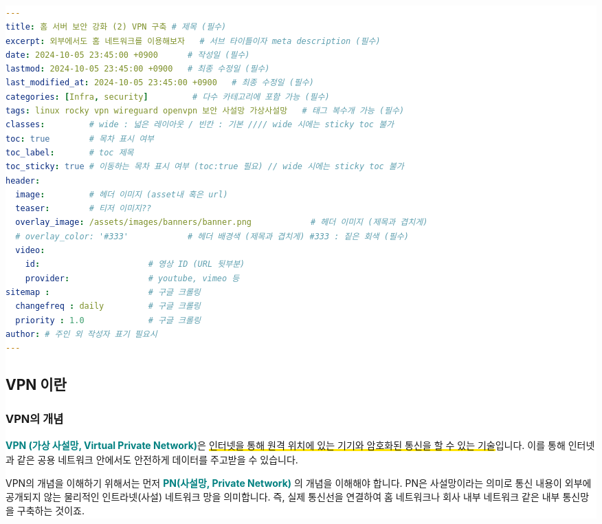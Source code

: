 ```yaml
---
title: 홈 서버 보안 강화 (2) VPN 구축 # 제목 (필수)
excerpt: 외부에서도 홈 네트워크를 이용해보자   # 서브 타이틀이자 meta description (필수)
date: 2024-10-05 23:45:00 +0900      # 작성일 (필수)
lastmod: 2024-10-05 23:45:00 +0900   # 최종 수정일 (필수)
last_modified_at: 2024-10-05 23:45:00 +0900   # 최종 수정일 (필수)
categories: [Infra, security]         # 다수 카테고리에 포함 가능 (필수)
tags: linux rocky vpn wireguard openvpn 보안 사설망 가상사설망   # 태그 복수개 가능 (필수)
classes:         # wide : 넓은 레이아웃 / 빈칸 : 기본 //// wide 시에는 sticky toc 불가
toc: true        # 목차 표시 여부
toc_label:       # toc 제목
toc_sticky: true # 이동하는 목차 표시 여부 (toc:true 필요) // wide 시에는 sticky toc 불가
header: 
  image:         # 헤더 이미지 (asset내 혹은 url)
  teaser:        # 티저 이미지??
  overlay_image: /assets/images/banners/banner.png            # 헤더 이미지 (제목과 겹치게)
  # overlay_color: '#333'            # 헤더 배경색 (제목과 겹치게) #333 : 짙은 회색 (필수)
  video:
    id:                      # 영상 ID (URL 뒷부분)
    provider:                # youtube, vimeo 등
sitemap :                    # 구글 크롤링
  changefreq : daily         # 구글 크롤링
  priority : 1.0             # 구글 크롤링
author: # 주인 외 작성자 표기 필요시
---
```





## VPN 이란  

### VPN의 개념  

<b><font color="008080">VPN (가상 사설망, Virtual Private Network)</font></b>은 <span style='background:linear-gradient(to top, #FFE400 20%, transparent 20%)'>인터넷을 통해 원격 위치에 있는 기기와 암호화된 통신을 할 수 있는 기술</span>입니다. 이를 통해 인터넷과 같은 공용 네트워크 안에서도 안전하게 데이터를 주고받을 수 있습니다.  

VPN의 개념을 이해하기 위해서는 먼저 <b><font color="008080">PN(사설망, Private Network)</font></b> 의 개념을 이해해야 합니다. PN은 사설망이라는 의미로 통신 내용이 외부에 공개되지 않는 물리적인 인트라넷(사설) 네트워크 망을 의미합니다. 즉, 실제 통신선을 연결하여 홈 네트워크나 회사 내부 네트워크 같은 내부 통신망을 구축하는 것이죠.  
